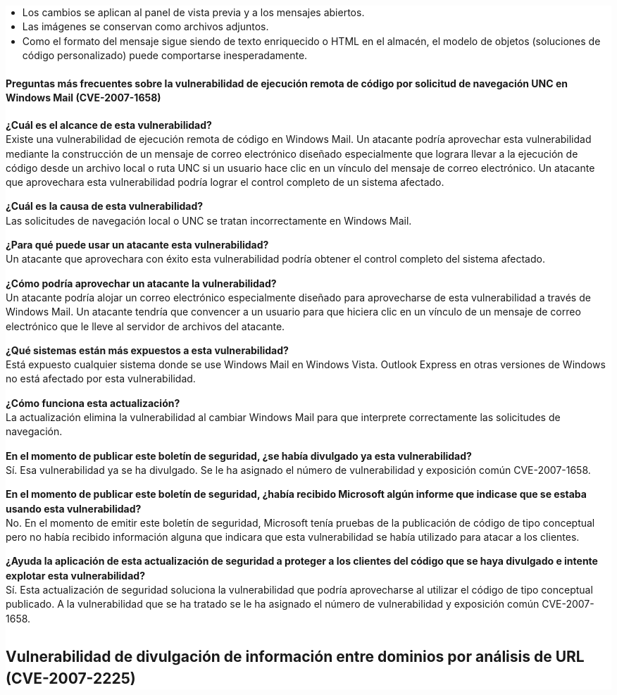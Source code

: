 -   Los cambios se aplican al panel de vista previa y a los mensajes abiertos.
-   Las imágenes se conservan como archivos adjuntos.
-   Como el formato del mensaje sigue siendo de texto enriquecido o HTML en el almacén, el modelo de objetos (soluciones de código personalizado) puede comportarse inesperadamente.

#### Preguntas más frecuentes sobre la vulnerabilidad de ejecución remota de código por solicitud de navegación UNC en Windows Mail (CVE-2007-1658)

**¿Cuál es el alcance de esta vulnerabilidad?**    
Existe una vulnerabilidad de ejecución remota de código en Windows Mail. Un atacante podría aprovechar esta vulnerabilidad mediante la construcción de un mensaje de correo electrónico diseñado especialmente que lograra llevar a la ejecución de código desde un archivo local o ruta UNC si un usuario hace clic en un vínculo del mensaje de correo electrónico. Un atacante que aprovechara esta vulnerabilidad podría lograr el control completo de un sistema afectado.

**¿Cuál es la causa de esta vulnerabilidad?**    
Las solicitudes de navegación local o UNC se tratan incorrectamente en Windows Mail.

**¿Para qué puede usar un atacante esta vulnerabilidad?**    
Un atacante que aprovechara con éxito esta vulnerabilidad podría obtener el control completo del sistema afectado.

**¿Cómo podría aprovechar un atacante la vulnerabilidad?**    
Un atacante podría alojar un correo electrónico especialmente diseñado para aprovecharse de esta vulnerabilidad a través de Windows Mail. Un atacante tendría que convencer a un usuario para que hiciera clic en un vínculo de un mensaje de correo electrónico que le lleve al servidor de archivos del atacante.

**¿Qué sistemas están más expuestos a esta vulnerabilidad?**  
Está expuesto cualquier sistema donde se use Windows Mail en Windows Vista. Outlook Express en otras versiones de Windows no está afectado por esta vulnerabilidad.

**¿Cómo funciona esta actualización?**    
La actualización elimina la vulnerabilidad al cambiar Windows Mail para que interprete correctamente las solicitudes de navegación.

**En el momento de publicar este boletín de seguridad, ¿se había divulgado ya esta vulnerabilidad?**    
Sí. Esa vulnerabilidad ya se ha divulgado. Se le ha asignado el número de vulnerabilidad y exposición común CVE-2007-1658.

**En el momento de publicar este boletín de seguridad, ¿había recibido Microsoft algún informe que indicase que se estaba usando esta vulnerabilidad?**    
No. En el momento de emitir este boletín de seguridad, Microsoft tenía pruebas de la publicación de código de tipo conceptual pero no había recibido información alguna que indicara que esta vulnerabilidad se había utilizado para atacar a los clientes.

**¿Ayuda la aplicación de esta actualización de seguridad a proteger a los clientes del código que se haya divulgado e intente explotar esta vulnerabilidad?**  
Sí. Esta actualización de seguridad soluciona la vulnerabilidad que podría aprovecharse al utilizar el código de tipo conceptual publicado. A la vulnerabilidad que se ha tratado se le ha asignado el número de vulnerabilidad y exposición común CVE-2007-1658.

Vulnerabilidad de divulgación de información entre dominios por análisis de URL (CVE-2007-2225)
-----------------------------------------------------------------------------------------------
